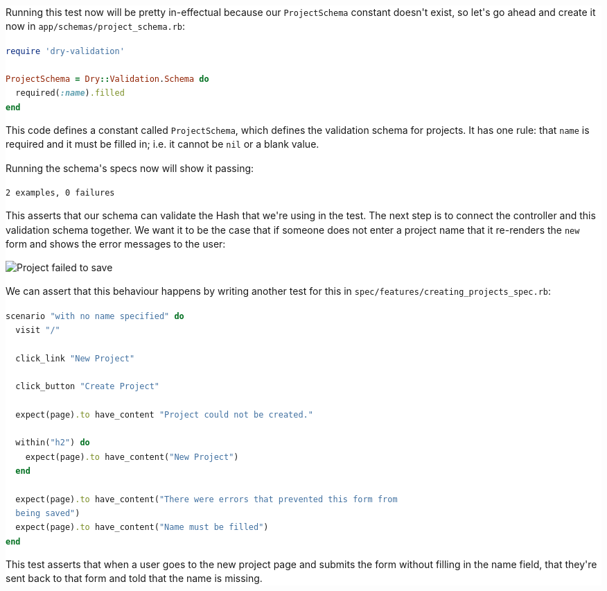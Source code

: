 Running this test now will be pretty in-effectual because our `ProjectSchema`
constant doesn't exist, so let's go ahead and create it now in
`app/schemas/project_schema.rb`:

```ruby
require 'dry-validation'

ProjectSchema = Dry::Validation.Schema do
  required(:name).filled
end
```

This code defines a constant called `ProjectSchema`, which defines the
validation schema for projects. It has one rule: that `name` is required and it
must be filled in; i.e. it cannot be `nil` or a blank value.

Running the schema's specs now will show it passing:

```
2 examples, 0 failures
```

This asserts that our schema can validate the Hash that we're using in the
test. The next step is to connect the controller and this validation schema
together. We want it to be the case that if someone does not enter a project
name that it re-renders the `new` form and shows the error messages to the
user:

![Project failed to save](/images/exploding/project_failed_to_save.png)

We can assert that this behaviour happens by writing another test for this in
`spec/features/creating_projects_spec.rb`:

```ruby
scenario "with no name specified" do
  visit "/"

  click_link "New Project"

  click_button "Create Project"

  expect(page).to have_content "Project could not be created."

  within("h2") do
    expect(page).to have_content("New Project")
  end

  expect(page).to have_content("There were errors that prevented this form from
  being saved")
  expect(page).to have_content("Name must be filled")
end
```

This test asserts that when a user goes to the new project page and submits the
form without filling in the name field, that they're sent back to that form and
told that the name is missing.
